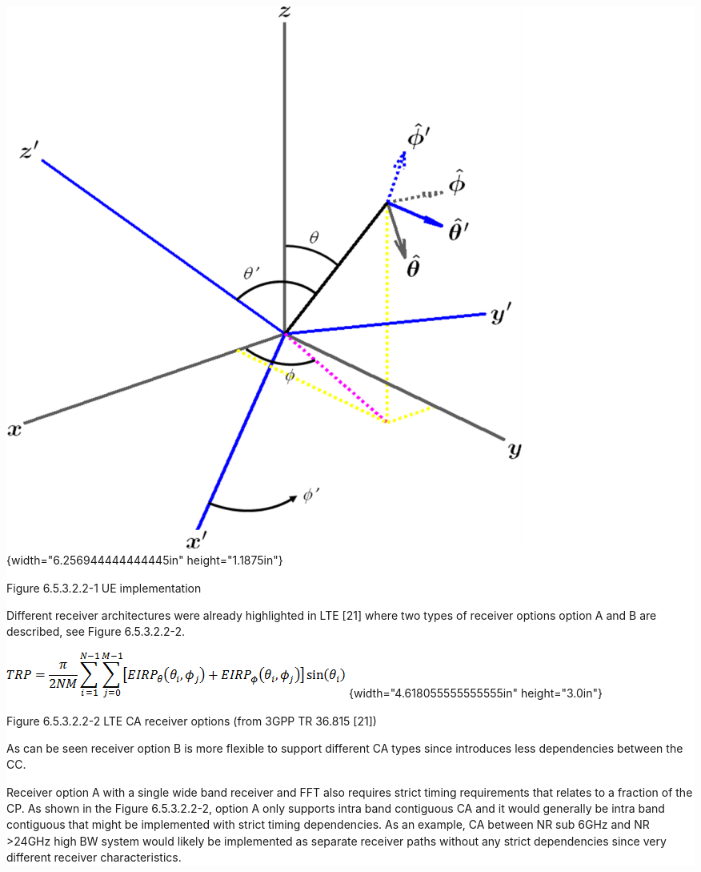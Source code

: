 ![](./media/image12.png){width="6.256944444444445in" height="1.1875in"}

Figure 6.5.3.2.2-1 UE implementation

Different receiver architectures were already highlighted in LTE \[21\]
where two types of receiver options option A and B are described, see
Figure 6.5.3.2.2-2.

![](./media/image13.png){width="4.618055555555555in" height="3.0in"}

Figure 6.5.3.2.2-2 LTE CA receiver options (from 3GPP TR 36.815 \[21\])

As can be seen receiver option B is more flexible to support different
CA types since introduces less dependencies between the CC.

Receiver option A with a single wide band receiver and FFT also requires
strict timing requirements that relates to a fraction of the CP. As
shown in the Figure 6.5.3.2.2-2, option A only supports intra band
contiguous CA and it would generally be intra band contiguous that might
be implemented with strict timing dependencies. As an example, CA
between NR sub 6GHz and NR \>24GHz high BW system would likely be
implemented as separate receiver paths without any strict dependencies
since very different receiver characteristics.
